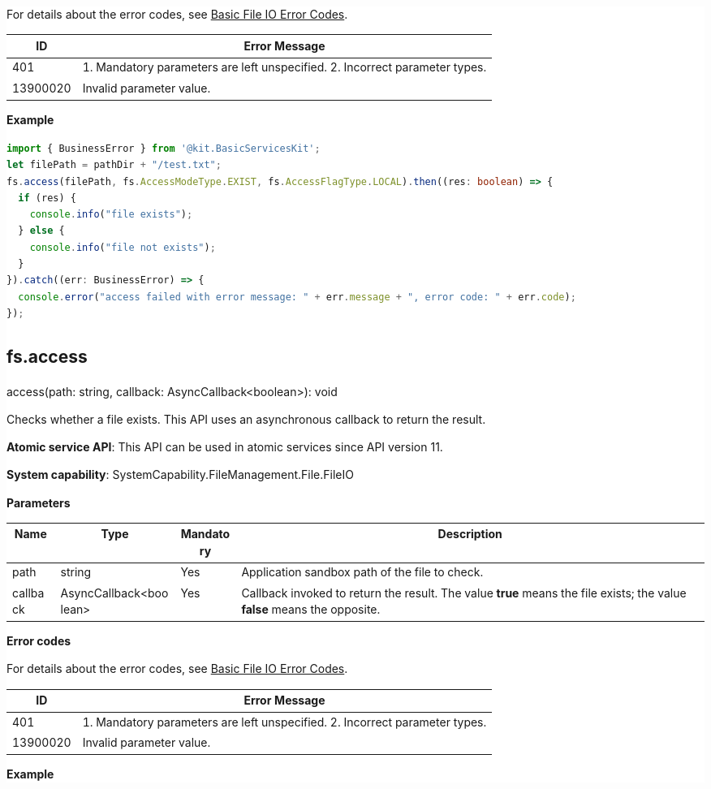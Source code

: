 For details about the error codes, see [Basic File IO Error Codes](errorcode-filemanagement.md#basic-file-io-error-codes).

| ID                    | Error Message       |
| ---------------------------- | ---------- |
| 401 | 1. Mandatory parameters are left unspecified. 2. Incorrect parameter types.|
| 13900020 | Invalid parameter value.|

**Example**

  ```ts
  import { BusinessError } from '@kit.BasicServicesKit';
  let filePath = pathDir + "/test.txt";
  fs.access(filePath, fs.AccessModeType.EXIST, fs.AccessFlagType.LOCAL).then((res: boolean) => {
    if (res) {
      console.info("file exists");
    } else {
      console.info("file not exists");
    }
  }).catch((err: BusinessError) => {
    console.error("access failed with error message: " + err.message + ", error code: " + err.code);
  });
  ```

## fs.access

access(path: string, callback: AsyncCallback&lt;boolean&gt;): void

Checks whether a file exists. This API uses an asynchronous callback to return the result.

**Atomic service API**: This API can be used in atomic services since API version 11.

**System capability**: SystemCapability.FileManagement.File.FileIO

**Parameters**

| Name  | Type                     | Mandatory| Description                                                        |
| -------- | ------------------------- | ---- | ------------------------------------------------------------ |
| path     | string                    | Yes  | Application sandbox path of the file to check.                                  |
| callback | AsyncCallback&lt;boolean&gt; | Yes  | Callback invoked to return the result. The value **true** means the file exists; the value **false** means the opposite.|

**Error codes**

For details about the error codes, see [Basic File IO Error Codes](errorcode-filemanagement.md#basic-file-io-error-codes).

| ID                    | Error Message       |
| ---------------------------- | ---------- |
| 401 | 1. Mandatory parameters are left unspecified. 2. Incorrect parameter types.|
| 13900020 | Invalid parameter value.|

**Example**
